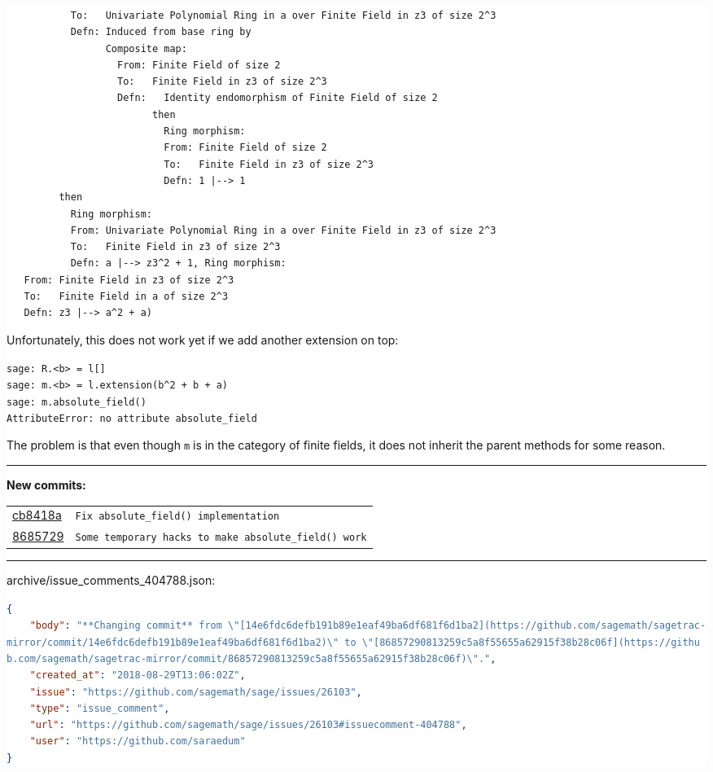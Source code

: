 ```
           To:   Univariate Polynomial Ring in a over Finite Field in z3 of size 2^3
           Defn: Induced from base ring by
                 Composite map:
                   From: Finite Field of size 2
                   To:   Finite Field in z3 of size 2^3
                   Defn:   Identity endomorphism of Finite Field of size 2
                         then
                           Ring morphism:
                           From: Finite Field of size 2
                           To:   Finite Field in z3 of size 2^3
                           Defn: 1 |--> 1
         then
           Ring morphism:
           From: Univariate Polynomial Ring in a over Finite Field in z3 of size 2^3
           To:   Finite Field in z3 of size 2^3
           Defn: a |--> z3^2 + 1, Ring morphism:
   From: Finite Field in z3 of size 2^3
   To:   Finite Field in a of size 2^3
   Defn: z3 |--> a^2 + a)
```

Unfortunately, this does not work yet if we add another extension on top:

```
sage: R.<b> = l[]
sage: m.<b> = l.extension(b^2 + b + a)
sage: m.absolute_field()
AttributeError: no attribute absolute_field
```

The problem is that even though `m` is in the category of finite fields, it does not inherit the parent methods for some reason.

---
**New commits:**
<table><tr><td><a href="https://github.com/sagemath/sagetrac-mirror/commit/cb8418aab63422554a1f45f840cb43937259b44a">cb8418a</a></td><td><code>Fix absolute_field() implementation</code></td></tr><tr><td><a href="https://github.com/sagemath/sagetrac-mirror/commit/86857290813259c5a8f55655a62915f38b28c06f">8685729</a></td><td><code>Some temporary hacks to make absolute_field() work</code></td></tr></table>




---

archive/issue_comments_404788.json:
```json
{
    "body": "**Changing commit** from \"[14e6fdc6defb191b89e1eaf49ba6df681f6d1ba2](https://github.com/sagemath/sagetrac-mirror/commit/14e6fdc6defb191b89e1eaf49ba6df681f6d1ba2)\" to \"[86857290813259c5a8f55655a62915f38b28c06f](https://github.com/sagemath/sagetrac-mirror/commit/86857290813259c5a8f55655a62915f38b28c06f)\".",
    "created_at": "2018-08-29T13:06:02Z",
    "issue": "https://github.com/sagemath/sage/issues/26103",
    "type": "issue_comment",
    "url": "https://github.com/sagemath/sage/issues/26103#issuecomment-404788",
    "user": "https://github.com/saraedum"
}
```
